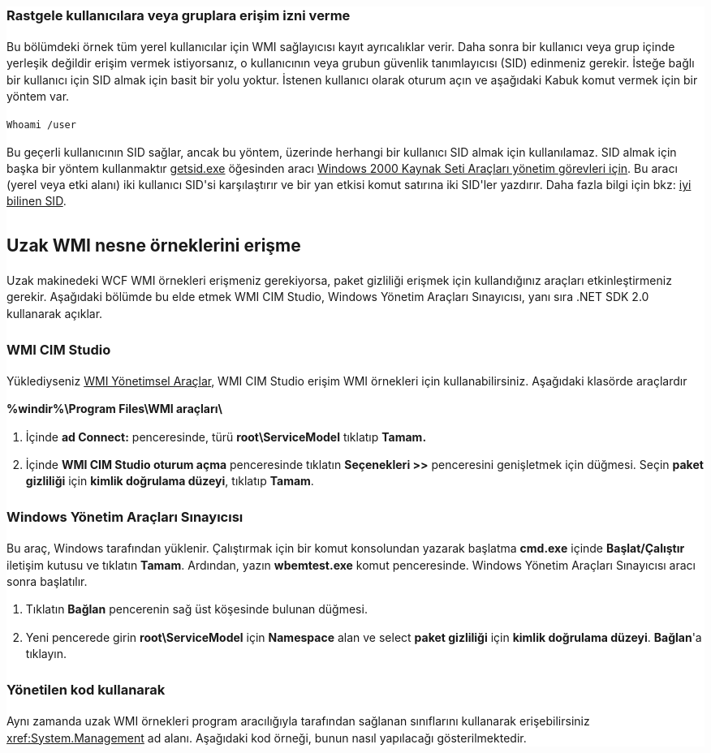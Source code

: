 ### <a name="granting-access-to-arbitrary-users-or-groups"></a>Rastgele kullanıcılara veya gruplara erişim izni verme  
 Bu bölümdeki örnek tüm yerel kullanıcılar için WMI sağlayıcısı kayıt ayrıcalıklar verir. Daha sonra bir kullanıcı veya grup içinde yerleşik değildir erişim vermek istiyorsanız, o kullanıcının veya grubun güvenlik tanımlayıcısı (SID) edinmeniz gerekir. İsteğe bağlı bir kullanıcı için SID almak için basit bir yolu yoktur. İstenen kullanıcı olarak oturum açın ve aşağıdaki Kabuk komut vermek için bir yöntem var.  
  
```  
Whoami /user  
```  
  
 Bu geçerli kullanıcının SID sağlar, ancak bu yöntem, üzerinde herhangi bir kullanıcı SID almak için kullanılamaz. SID almak için başka bir yöntem kullanmaktır [getsid.exe](http://go.microsoft.com/fwlink/?LinkId=186467) öğesinden aracı [Windows 2000 Kaynak Seti Araçları yönetim görevleri için](http://go.microsoft.com/fwlink/?LinkId=178660). Bu aracı (yerel veya etki alanı) iki kullanıcı SID'si karşılaştırır ve bir yan etkisi komut satırına iki SID'ler yazdırır. Daha fazla bilgi için bkz: [iyi bilinen SID](http://go.microsoft.com/fwlink/?LinkId=186468).  
  
## <a name="accessing-remote-wmi-object-instances"></a>Uzak WMI nesne örneklerini erişme  
 Uzak makinedeki WCF WMI örnekleri erişmeniz gerekiyorsa, paket gizliliği erişmek için kullandığınız araçları etkinleştirmeniz gerekir. Aşağıdaki bölümde bu elde etmek WMI CIM Studio, Windows Yönetim Araçları Sınayıcısı, yanı sıra .NET SDK 2.0 kullanarak açıklar.  
  
### <a name="wmi-cim-studio"></a>WMI CIM Studio  
 Yüklediyseniz [WMI Yönetimsel Araçlar](http://go.microsoft.com/fwlink/?LinkId=95185), WMI CIM Studio erişim WMI örnekleri için kullanabilirsiniz. Aşağıdaki klasörde araçlardır  
  
 **%windir%\Program Files\WMI araçları\\**  
  
1.  İçinde **ad Connect:** penceresinde, türü **root\ServiceModel** tıklatıp **Tamam.**  
  
2.  İçinde **WMI CIM Studio oturum açma** penceresinde tıklatın **Seçenekleri >>** penceresini genişletmek için düğmesi. Seçin **paket gizliliği** için **kimlik doğrulama düzeyi**, tıklatıp **Tamam**.  
  
### <a name="windows-management-instrumentation-tester"></a>Windows Yönetim Araçları Sınayıcısı  
 Bu araç, Windows tarafından yüklenir. Çalıştırmak için bir komut konsolundan yazarak başlatma **cmd.exe** içinde **Başlat/Çalıştır** iletişim kutusu ve tıklatın **Tamam**. Ardından, yazın **wbemtest.exe** komut penceresinde. Windows Yönetim Araçları Sınayıcısı aracı sonra başlatılır.  
  
1.  Tıklatın **Bağlan** pencerenin sağ üst köşesinde bulunan düğmesi.  
  
2.  Yeni pencerede girin **root\ServiceModel** için **Namespace** alan ve select **paket gizliliği** için **kimlik doğrulama düzeyi**. **Bağlan**'a tıklayın.  
  
### <a name="using-managed-code"></a>Yönetilen kod kullanarak  
 Aynı zamanda uzak WMI örnekleri program aracılığıyla tarafından sağlanan sınıflarını kullanarak erişebilirsiniz <xref:System.Management> ad alanı. Aşağıdaki kod örneği, bunun nasıl yapılacağı gösterilmektedir.  
  